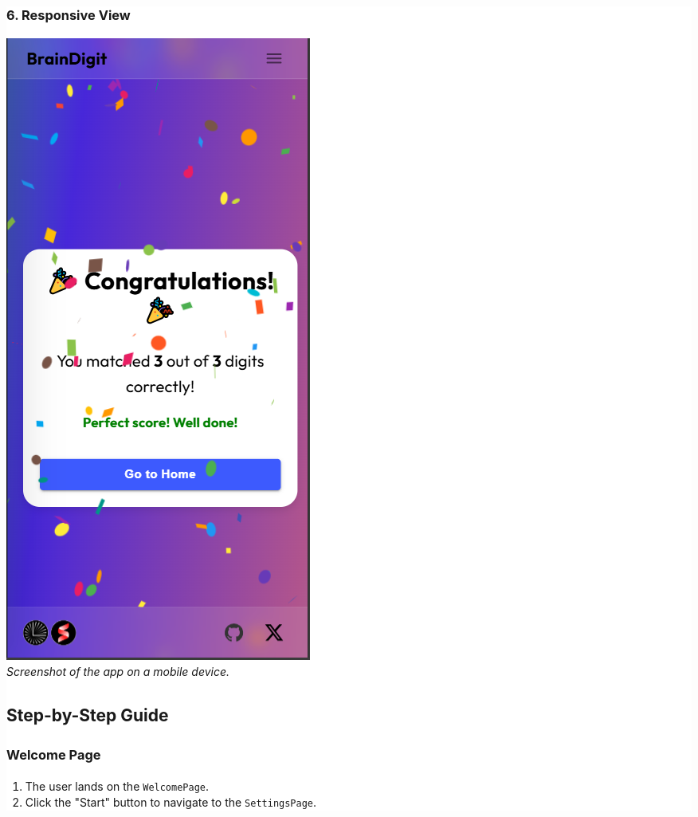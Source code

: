 ### 6. Responsive View

![Responsive View](Projects/BrainDigit-Game/img/phone.png)\
*Screenshot of the app on a mobile device.*

## Step-by-Step Guide

### Welcome Page

1. The user lands on the `WelcomePage`.
2. Click the "Start" button to navigate to the `SettingsPage`.
